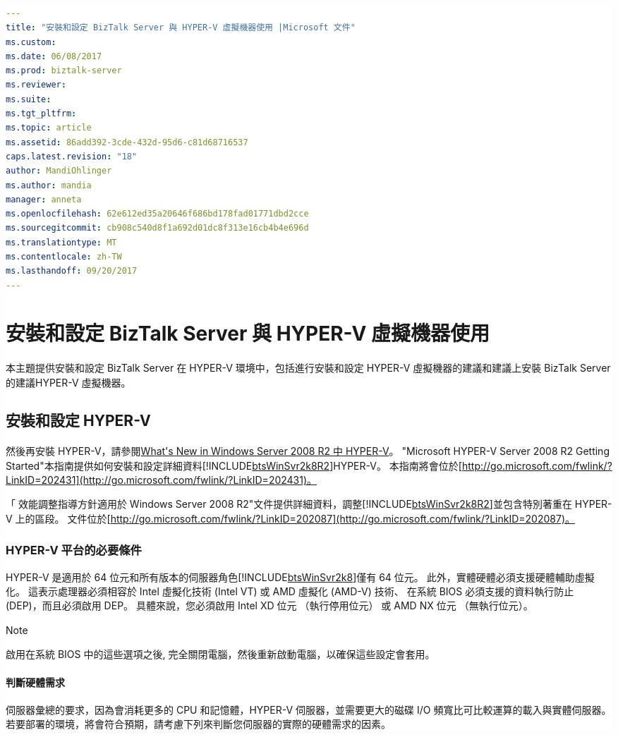 ```yaml
---
title: "安裝和設定 BizTalk Server 與 HYPER-V 虛擬機器使用 |Microsoft 文件"
ms.custom: 
ms.date: 06/08/2017
ms.prod: biztalk-server
ms.reviewer: 
ms.suite: 
ms.tgt_pltfrm: 
ms.topic: article
ms.assetid: 86add392-3cde-432d-95d6-c81d68716537
caps.latest.revision: "18"
author: MandiOhlinger
ms.author: mandia
manager: anneta
ms.openlocfilehash: 62e612ed35a20646f686bd178fad01771dbd2cce
ms.sourcegitcommit: cb908c540d8f1a692d01dc8f313e16cb4b4e696d
ms.translationtype: MT
ms.contentlocale: zh-TW
ms.lasthandoff: 09/20/2017
---
```

# <a name="installing-and-configuring-a-hyper-v-virtual-machine-for-use-with-biztalk-server"></a>安裝和設定 BizTalk Server 與 HYPER-V 虛擬機器使用
本主題提供安裝和設定 BizTalk Server 在 HYPER-V 環境中，包括進行安裝和設定 HYPER-V 虛擬機器的建議和建議上安裝 BizTalk Server 的建議HYPER-V 虛擬機器。  
  
## <a name="installing-and-configuring-hyper-v"></a>安裝和設定 HYPER-V  
 然後再安裝 HYPER-V，請參閱[What's New in Windows Server 2008 R2 中 HYPER-V](http://go.microsoft.com/fwlink/?LinkID=202427)。 "Microsoft HYPER-V Server 2008 R2 Getting Started"本指南提供如何安裝和設定詳細資料[!INCLUDE[btsWinSvr2k8R2](../includes/btswinsvr2k8r2-md.md)]HYPER-V。 本指南將會位於[http://go.microsoft.com/fwlink/?LinkID=202431](http://go.microsoft.com/fwlink/?LinkID=202431)。  
  
 「 效能調整指導方針適用於 Windows Server 2008 R2"文件提供詳細資料，調整[!INCLUDE[btsWinSvr2k8R2](../includes/btswinsvr2k8r2-md.md)]並包含特別著重在 HYPER-V 上的區段。 文件位於[http://go.microsoft.com/fwlink/?LinkID=202087](http://go.microsoft.com/fwlink/?LinkID=202087)。  
  
### <a name="hyper-v-platform-prerequisites"></a>HYPER-V 平台的必要條件  
 HYPER-V 是適用於 64 位元和所有版本的伺服器角色[!INCLUDE[btsWinSvr2k8](../includes/btswinsvr2k8-md.md)]僅有 64 位元。 此外，實體硬體必須支援硬體輔助虛擬化。 這表示處理器必須相容於 Intel 虛擬化技術 (Intel VT) 或 AMD 虛擬化 (AMD-V) 技術、 在系統 BIOS 必須支援的資料執行防止 (DEP)，而且必須啟用 DEP。 具體來說，您必須啟用 Intel XD 位元 （執行停用位元） 或 AMD NX 位元 （無執行位元）。  
  
> [!NOTE]  
>  啟用在系統 BIOS 中的這些選項之後, 完全關閉電腦，然後重新啟動電腦，以確保這些設定會套用。  
  
#### <a name="determining-hardware-requirements"></a>判斷硬體需求  
 伺服器彙總的要求，因為會消耗更多的 CPU 和記憶體，HYPER-V 伺服器，並需要更大的磁碟 I/O 頻寬比可比較運算的載入與實體伺服器。 若要部署的環境，將會符合預期，請考慮下列來判斷您伺服器的實際的硬體需求的因素。  
  